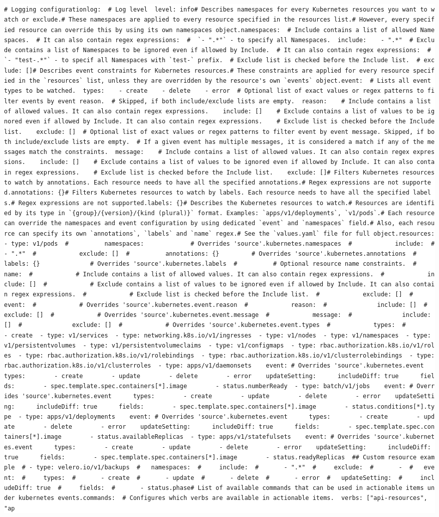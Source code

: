 ```
# Logging configurationlog:  # Log level  level: info# Describes namespaces for every Kubernetes resources you want to watch or exclude.# These namespaces are applied to every resource specified in the resources list.# However, every specified resource can override this by using its own namespaces object.namespaces:  # Include contains a list of allowed Namespaces.  # It can also contain regex expressions:  #  `- ".*"` - to specify all Namespaces.  include:    - ".*"  # Exclude contains a list of Namespaces to be ignored even if allowed by Include.  # It can also contain regex expressions:  #  `- "test-.*"` - to specif all Namespaces with `test-` prefix.  # Exclude list is checked before the Include list.  # exclude: []# Describes event constraints for Kubernetes resources.# These constraints are applied for every resource specified in the `resources` list, unless they are overridden by the resource's own `events` object.event:  # Lists all event types to be watched.  types:    - create    - delete    - error  # Optional list of exact values or regex patterns to filter events by event reason.  # Skipped, if both include/exclude lists are empty.  reason:    # Include contains a list of allowed values. It can also contain regex expressions.    include: []    # Exclude contains a list of values to be ignored even if allowed by Include. It can also contain regex expressions.    # Exclude list is checked before the Include list.    exclude: []  # Optional list of exact values or regex patterns to filter event by event message. Skipped, if both include/exclude lists are empty.  # If a given event has multiple messages, it is considered a match if any of the messages match the constraints.  message:    # Include contains a list of allowed values. It can also contain regex expressions.    include: []    # Exclude contains a list of values to be ignored even if allowed by Include. It can also contain regex expressions.    # Exclude list is checked before the Include list.    exclude: []# Filters Kubernetes resources to watch by annotations. Each resource needs to have all the specified annotations.# Regex expressions are not supported.annotations: {}# Filters Kubernetes resources to watch by labels. Each resource needs to have all the specified labels.# Regex expressions are not supported.labels: {}# Describes the Kubernetes resources to watch.# Resources are identified by its type in `{group}/{version}/{kind (plural)}` format. Examples: `apps/v1/deployments`, `v1/pods`.# Each resource can override the namespaces and event configuration by using dedicated `event` and `namespaces` field.# Also, each resource can specify its own `annotations`, `labels` and `name` regex.# See the `values.yaml` file for full object.resources:  - type: v1/pods  #          namespaces:             # Overrides 'source'.kubernetes.namespaces  #            include:  #              - ".*"  #            exclude: []  #          annotations: {}         # Overrides 'source'.kubernetes.annotations  #          labels: {}              # Overrides 'source'.kubernetes.labels  #          # Optional resource name constraints.  #          name:  #            # Include contains a list of allowed values. It can also contain regex expressions.  #            include: []  #            # Exclude contains a list of values to be ignored even if allowed by Include. It can also contain regex expressions.  #            # Exclude list is checked before the Include list.  #            exclude: []  #          event:  #            # Overrides 'source'.kubernetes.event.reason  #            reason:  #              include: []  #              exclude: []  #            # Overrides 'source'.kubernetes.event.message  #            message:  #              include: []  #              exclude: []  #            # Overrides 'source'.kubernetes.event.types  #            types:  #              - create  - type: v1/services  - type: networking.k8s.io/v1/ingresses  - type: v1/nodes  - type: v1/namespaces  - type: v1/persistentvolumes  - type: v1/persistentvolumeclaims  - type: v1/configmaps  - type: rbac.authorization.k8s.io/v1/roles  - type: rbac.authorization.k8s.io/v1/rolebindings  - type: rbac.authorization.k8s.io/v1/clusterrolebindings  - type: rbac.authorization.k8s.io/v1/clusterroles  - type: apps/v1/daemonsets    event: # Overrides 'source'.kubernetes.event      types:        - create        - update        - delete        - error    updateSetting:      includeDiff: true      fields:        - spec.template.spec.containers[*].image        - status.numberReady  - type: batch/v1/jobs    event: # Overrides 'source'.kubernetes.event      types:        - create        - update        - delete        - error    updateSetting:      includeDiff: true      fields:        - spec.template.spec.containers[*].image        - status.conditions[*].type  - type: apps/v1/deployments    event: # Overrides 'source'.kubernetes.event      types:        - create        - update        - delete        - error    updateSetting:      includeDiff: true      fields:        - spec.template.spec.containers[*].image        - status.availableReplicas  - type: apps/v1/statefulsets    event: # Overrides 'source'.kubernetes.event      types:        - create        - update        - delete        - error    updateSetting:      includeDiff: true      fields:        - spec.template.spec.containers[*].image        - status.readyReplicas  ## Custom resource example  # - type: velero.io/v1/backups  #   namespaces:  #     include:  #       - ".*"  #     exclude:  #       -  #   event:  #     types:  #       - create  #       - update  #       - delete  #       - error  #   updateSetting:  #     includeDiff: true  #     fields:  #       - status.phase# List of available commands that can be used in actionable items under kubernetes events.commands:  # Configures which verbs are available in actionable items.  verbs: ["api-resources", "ap
```